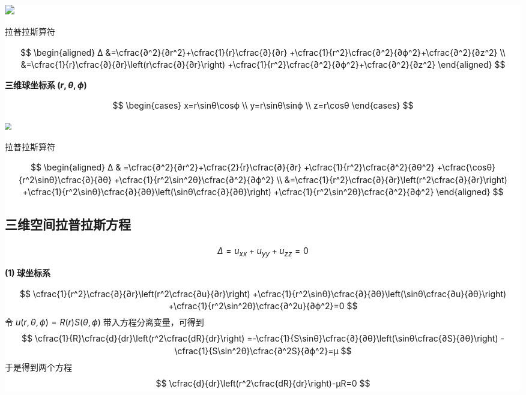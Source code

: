 ![](https://warehouse-1310574346.cos.ap-shanghai.myqcloud.com/images/DifferentialEquation/cylindrical-coordinates.png)

拉普拉斯算符 

$$
\begin{aligned}
Δ &=\cfrac{∂^2}{∂r^2}+\cfrac{1}{r}\cfrac{∂}{∂r}
+\cfrac{1}{r^2}\cfrac{∂^2}{∂ϕ^2}+\cfrac{∂^2}{∂z^2} \\
&=\cfrac{1}{r}\cfrac{∂}{∂r}\left(r\cfrac{∂}{∂r}\right)
+\cfrac{1}{r^2}\cfrac{∂^2}{∂ϕ^2}+\cfrac{∂^2}{∂z^2}
\end{aligned}
$$

**三维球坐标系 $(r,θ,ϕ)$**

$$
\begin{cases}
x=r\sinθ\cosϕ \\
y=r\sinθ\sinϕ \\
z=r\cosθ
\end{cases}
$$

<img src="https://warehouse-1310574346.cos.ap-shanghai.myqcloud.com/images/DifferentialEquation/spherical-coordinates.png" style="zoom:67%;" />

拉普拉斯算符 

$$
\begin{aligned}
Δ & =\cfrac{∂^2}{∂r^2}+\cfrac{2}{r}\cfrac{∂}{∂r}
+\cfrac{1}{r^2}\cfrac{∂^2}{∂θ^2}
+\cfrac{\cosθ}{r^2\sinθ}\cfrac{∂}{∂θ}
+\cfrac{1}{r^2\sin^2θ}\cfrac{∂^2}{∂ϕ^2} \\
&=\cfrac{1}{r^2}\cfrac{∂}{∂r}\left(r^2\cfrac{∂}{∂r}\right)
+\cfrac{1}{r^2\sinθ}\cfrac{∂}{∂θ}\left(\sinθ\cfrac{∂}{∂θ}\right)
+\cfrac{1}{r^2\sin^2θ}\cfrac{∂^2}{∂ϕ^2}
\end{aligned}
$$


## 三维空间拉普拉斯方程

$$
Δ=u_{xx}+u_{yy}+u_{zz}=0
$$

**(1) 球坐标系**

$$
\cfrac{1}{r^2}\cfrac{∂}{∂r}\left(r^2\cfrac{∂u}{∂r}\right)
+\cfrac{1}{r^2\sinθ}\cfrac{∂}{∂θ}\left(\sinθ\cfrac{∂u}{∂θ}\right)
+\cfrac{1}{r^2\sin^2θ}\cfrac{∂^2u}{∂ϕ^2}=0
$$
令 $u(r,θ,ϕ)=R(r)S(θ,ϕ)$ 带入方程分离变量，可得到
$$
\cfrac{1}{R}\cfrac{d}{dr}\left(r^2\cfrac{dR}{dr}\right)
=-\cfrac{1}{S\sinθ}\cfrac{∂}{∂θ}\left(\sinθ\cfrac{∂S}{∂θ}\right)
-\cfrac{1}{S\sin^2θ}\cfrac{∂^2S}{∂ϕ^2}=μ
$$
于是得到两个方程
$$
\cfrac{d}{dr}\left(r^2\cfrac{dR}{dr}\right)-μR=0
$$
